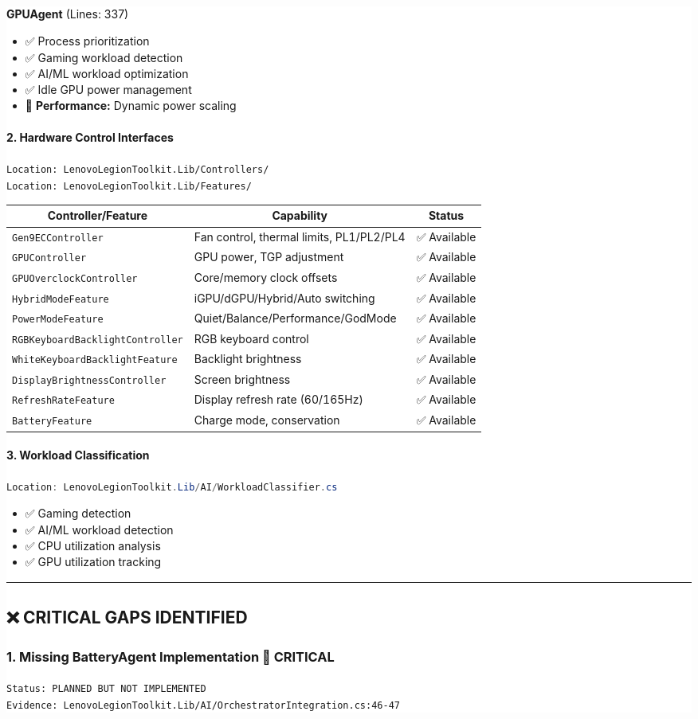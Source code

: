 **GPUAgent** (Lines: 337)
- ✅ Process prioritization
- ✅ Gaming workload detection
- ✅ AI/ML workload optimization
- ✅ Idle GPU power management
- 🎯 **Performance:** Dynamic power scaling

#### 2. **Hardware Control Interfaces**
```
Location: LenovoLegionToolkit.Lib/Controllers/
Location: LenovoLegionToolkit.Lib/Features/
```

| Controller/Feature | Capability | Status |
|-------------------|------------|--------|
| `Gen9ECController` | Fan control, thermal limits, PL1/PL2/PL4 | ✅ Available |
| `GPUController` | GPU power, TGP adjustment | ✅ Available |
| `GPUOverclockController` | Core/memory clock offsets | ✅ Available |
| `HybridModeFeature` | iGPU/dGPU/Hybrid/Auto switching | ✅ Available |
| `PowerModeFeature` | Quiet/Balance/Performance/GodMode | ✅ Available |
| `RGBKeyboardBacklightController` | RGB keyboard control | ✅ Available |
| `WhiteKeyboardBacklightFeature` | Backlight brightness | ✅ Available |
| `DisplayBrightnessController` | Screen brightness | ✅ Available |
| `RefreshRateFeature` | Display refresh rate (60/165Hz) | ✅ Available |
| `BatteryFeature` | Charge mode, conservation | ✅ Available |

#### 3. **Workload Classification**
```csharp
Location: LenovoLegionToolkit.Lib/AI/WorkloadClassifier.cs
```
- ✅ Gaming detection
- ✅ AI/ML workload detection
- ✅ CPU utilization analysis
- ✅ GPU utilization tracking

---

## ❌ **CRITICAL GAPS IDENTIFIED**

### 1. **Missing BatteryAgent Implementation** 🔴 **CRITICAL**
```
Status: PLANNED BUT NOT IMPLEMENTED
Evidence: LenovoLegionToolkit.Lib/AI/OrchestratorIntegration.cs:46-47
```
